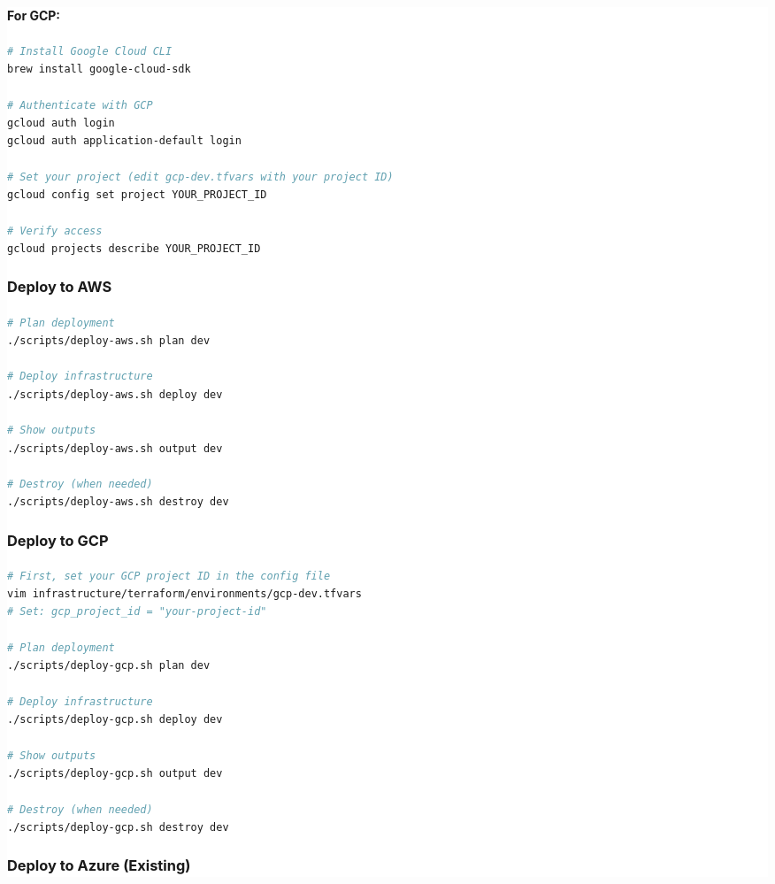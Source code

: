 #### For GCP:
```bash
# Install Google Cloud CLI
brew install google-cloud-sdk

# Authenticate with GCP
gcloud auth login
gcloud auth application-default login

# Set your project (edit gcp-dev.tfvars with your project ID)
gcloud config set project YOUR_PROJECT_ID

# Verify access
gcloud projects describe YOUR_PROJECT_ID
```

### Deploy to AWS

```bash
# Plan deployment
./scripts/deploy-aws.sh plan dev

# Deploy infrastructure
./scripts/deploy-aws.sh deploy dev

# Show outputs
./scripts/deploy-aws.sh output dev

# Destroy (when needed)
./scripts/deploy-aws.sh destroy dev
```

### Deploy to GCP

```bash
# First, set your GCP project ID in the config file
vim infrastructure/terraform/environments/gcp-dev.tfvars
# Set: gcp_project_id = "your-project-id"

# Plan deployment
./scripts/deploy-gcp.sh plan dev

# Deploy infrastructure
./scripts/deploy-gcp.sh deploy dev

# Show outputs
./scripts/deploy-gcp.sh output dev

# Destroy (when needed)
./scripts/deploy-gcp.sh destroy dev
```

### Deploy to Azure (Existing)
